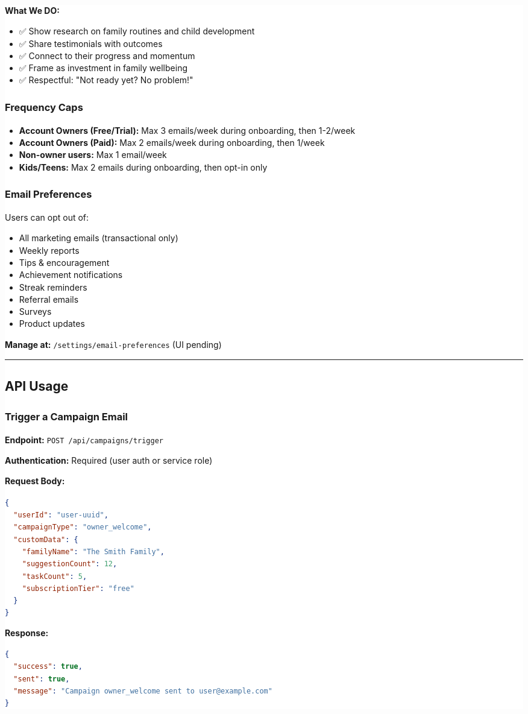 **What We DO:**
- ✅ Show research on family routines and child development
- ✅ Share testimonials with outcomes
- ✅ Connect to their progress and momentum
- ✅ Frame as investment in family wellbeing
- ✅ Respectful: "Not ready yet? No problem!"

### Frequency Caps

- **Account Owners (Free/Trial):** Max 3 emails/week during onboarding, then 1-2/week
- **Account Owners (Paid):** Max 2 emails/week during onboarding, then 1/week
- **Non-owner users:** Max 1 email/week
- **Kids/Teens:** Max 2 emails during onboarding, then opt-in only

### Email Preferences

Users can opt out of:
- All marketing emails (transactional only)
- Weekly reports
- Tips & encouragement
- Achievement notifications
- Streak reminders
- Referral emails
- Surveys
- Product updates

**Manage at:** `/settings/email-preferences` (UI pending)

---

## API Usage

### Trigger a Campaign Email

**Endpoint:** `POST /api/campaigns/trigger`

**Authentication:** Required (user auth or service role)

**Request Body:**
```json
{
  "userId": "user-uuid",
  "campaignType": "owner_welcome",
  "customData": {
    "familyName": "The Smith Family",
    "suggestionCount": 12,
    "taskCount": 5,
    "subscriptionTier": "free"
  }
}
```

**Response:**
```json
{
  "success": true,
  "sent": true,
  "message": "Campaign owner_welcome sent to user@example.com"
}
```
